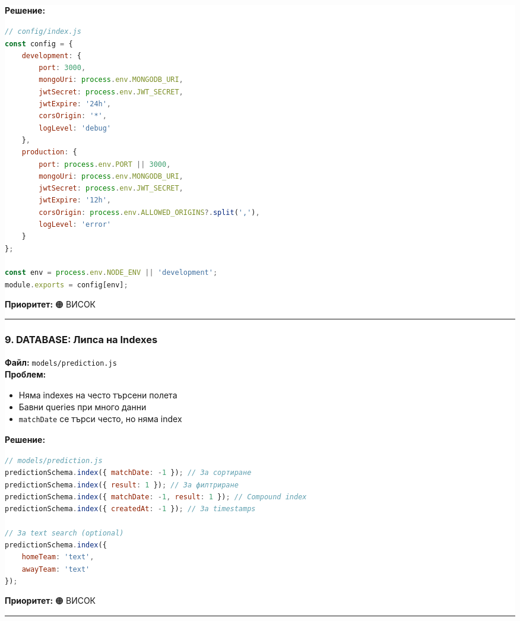 **Решение:**
```javascript
// config/index.js
const config = {
    development: {
        port: 3000,
        mongoUri: process.env.MONGODB_URI,
        jwtSecret: process.env.JWT_SECRET,
        jwtExpire: '24h',
        corsOrigin: '*',
        logLevel: 'debug'
    },
    production: {
        port: process.env.PORT || 3000,
        mongoUri: process.env.MONGODB_URI,
        jwtSecret: process.env.JWT_SECRET,
        jwtExpire: '12h',
        corsOrigin: process.env.ALLOWED_ORIGINS?.split(','),
        logLevel: 'error'
    }
};

const env = process.env.NODE_ENV || 'development';
module.exports = config[env];
```

**Приоритет:** 🟠 ВИСОК

---

### 9. **DATABASE: Липса на Indexes**
**Файл:** `models/prediction.js`  
**Проблем:**
- Няма indexes на често търсени полета
- Бавни queries при много данни
- `matchDate` се търси често, но няма index

**Решение:**
```javascript
// models/prediction.js
predictionSchema.index({ matchDate: -1 }); // За сортиране
predictionSchema.index({ result: 1 }); // За филтриране
predictionSchema.index({ matchDate: -1, result: 1 }); // Compound index
predictionSchema.index({ createdAt: -1 }); // За timestamps

// За text search (optional)
predictionSchema.index({ 
    homeTeam: 'text', 
    awayTeam: 'text' 
});
```

**Приоритет:** 🟠 ВИСОК

---